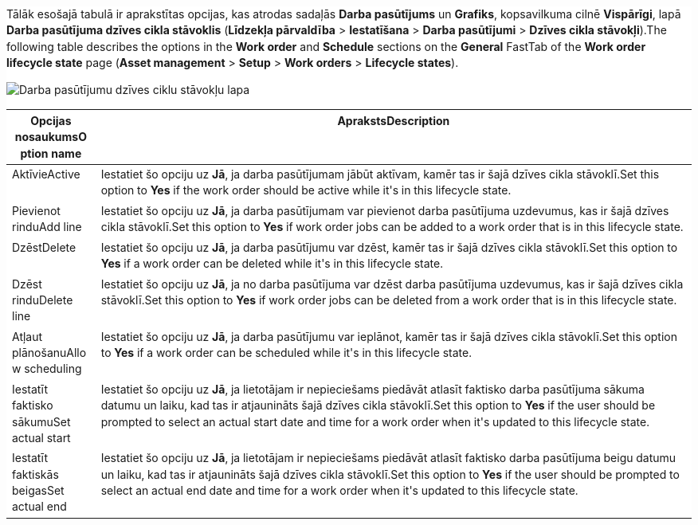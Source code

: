 <span data-ttu-id="bab58-110">Tālāk esošajā tabulā ir aprakstītas opcijas, kas atrodas sadaļās **Darba pasūtījums** un **Grafiks**, kopsavilkuma cilnē **Vispārīgi**, lapā **Darba pasūtījuma dzīves cikla stāvoklis** (**Līdzekļa pārvaldība** \> **Iestatīšana** \> **Darba pasūtījumi** \> **Dzīves cikla stāvokļi**).</span><span class="sxs-lookup"><span data-stu-id="bab58-110">The following table describes the options in the **Work order** and **Schedule** sections on the **General** FastTab of the **Work order lifecycle state** page (**Asset management** \> **Setup** \> **Work orders** \> **Lifecycle states**).</span></span>

![Darba pasūtījumu dzīves ciklu stāvokļu lapa](media/09-setup-for-work-orders.png)

| <span data-ttu-id="bab58-112">Opcijas nosaukums</span><span class="sxs-lookup"><span data-stu-id="bab58-112">Option name</span></span>                   | <span data-ttu-id="bab58-113">Apraksts</span><span class="sxs-lookup"><span data-stu-id="bab58-113">Description</span></span> |
|-------------------------------|-------------|
| <span data-ttu-id="bab58-114">Aktīvie</span><span class="sxs-lookup"><span data-stu-id="bab58-114">Active</span></span>                        | <span data-ttu-id="bab58-115">Iestatiet šo opciju uz **Jā**, ja darba pasūtījumam jābūt aktīvam, kamēr tas ir šajā dzīves cikla stāvoklī.</span><span class="sxs-lookup"><span data-stu-id="bab58-115">Set this option to **Yes** if the work order should be active while it's in this lifecycle state.</span></span> |
| <span data-ttu-id="bab58-116">Pievienot rindu</span><span class="sxs-lookup"><span data-stu-id="bab58-116">Add line</span></span>                      | <span data-ttu-id="bab58-117">Iestatiet šo opciju uz **Jā**, ja darba pasūtījumam var pievienot darba pasūtījuma uzdevumus, kas ir šajā dzīves cikla stāvoklī.</span><span class="sxs-lookup"><span data-stu-id="bab58-117">Set this option to **Yes** if work order jobs can be added to a work order that is in this lifecycle state.</span></span> |
| <span data-ttu-id="bab58-118">Dzēst</span><span class="sxs-lookup"><span data-stu-id="bab58-118">Delete</span></span>                        | <span data-ttu-id="bab58-119">Iestatiet šo opciju uz **Jā**, ja darba pasūtījumu var dzēst, kamēr tas ir šajā dzīves cikla stāvoklī.</span><span class="sxs-lookup"><span data-stu-id="bab58-119">Set this option to **Yes** if a work order can be deleted while it's in this lifecycle state.</span></span> |
| <span data-ttu-id="bab58-120">Dzēst rindu</span><span class="sxs-lookup"><span data-stu-id="bab58-120">Delete line</span></span>                   | <span data-ttu-id="bab58-121">Iestatiet šo opciju uz **Jā**, ja no darba pasūtījuma var dzēst darba pasūtījuma uzdevumus, kas ir šajā dzīves cikla stāvoklī.</span><span class="sxs-lookup"><span data-stu-id="bab58-121">Set this option to **Yes** if work order jobs can be deleted from a work order that is in this lifecycle state.</span></span> |
| <span data-ttu-id="bab58-122">Atļaut plānošanu</span><span class="sxs-lookup"><span data-stu-id="bab58-122">Allow scheduling</span></span>              | <span data-ttu-id="bab58-123">Iestatiet šo opciju uz **Jā**, ja darba pasūtījumu var ieplānot, kamēr tas ir šajā dzīves cikla stāvoklī.</span><span class="sxs-lookup"><span data-stu-id="bab58-123">Set this option to **Yes** if a work order can be scheduled while it's in this lifecycle state.</span></span> |
| <span data-ttu-id="bab58-124">Iestatīt faktisko sākumu</span><span class="sxs-lookup"><span data-stu-id="bab58-124">Set actual start</span></span>              | <span data-ttu-id="bab58-125">Iestatiet šo opciju uz **Jā**, ja lietotājam ir nepieciešams piedāvāt atlasīt faktisko darba pasūtījuma sākuma datumu un laiku, kad tas ir atjaunināts šajā dzīves cikla stāvoklī.</span><span class="sxs-lookup"><span data-stu-id="bab58-125">Set this option to **Yes** if the user should be prompted to select an actual start date and time for a work order when it's updated to this lifecycle state.</span></span> |
| <span data-ttu-id="bab58-126">Iestatīt faktiskās beigas</span><span class="sxs-lookup"><span data-stu-id="bab58-126">Set actual end</span></span>                | <span data-ttu-id="bab58-127">Iestatiet šo opciju uz **Jā**, ja lietotājam ir nepieciešams piedāvāt atlasīt faktisko darba pasūtījuma beigu datumu un laiku, kad tas ir atjaunināts šajā dzīves cikla stāvoklī.</span><span class="sxs-lookup"><span data-stu-id="bab58-127">Set this option to **Yes** if the user should be prompted to select an actual end date and time for a work order when it's updated to this lifecycle state.</span></span> |